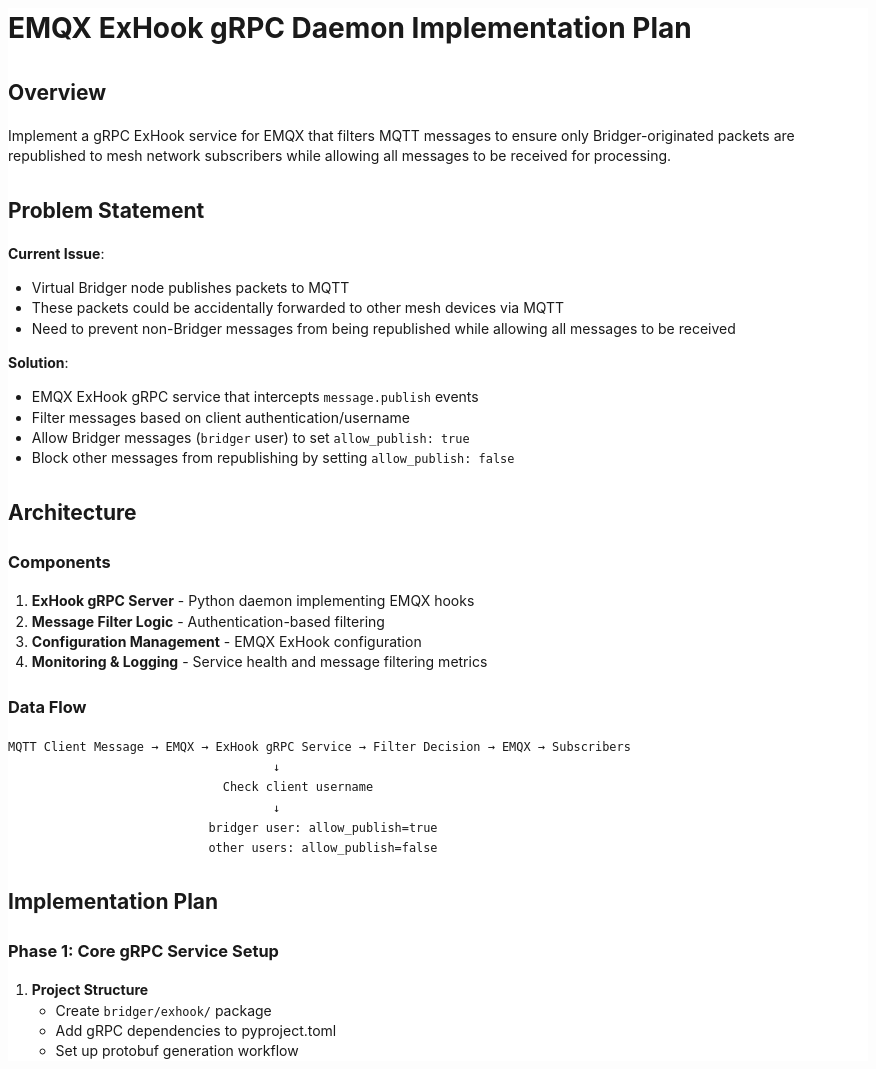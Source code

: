 # EMQX ExHook gRPC Daemon Implementation Plan

## Overview

Implement a gRPC ExHook service for EMQX that filters MQTT messages to ensure only Bridger-originated packets are republished to mesh network subscribers while allowing all messages to be received for processing.

## Problem Statement

**Current Issue**:
- Virtual Bridger node publishes packets to MQTT
- These packets could be accidentally forwarded to other mesh devices via MQTT
- Need to prevent non-Bridger messages from being republished while allowing all messages to be received

**Solution**:
- EMQX ExHook gRPC service that intercepts `message.publish` events
- Filter messages based on client authentication/username
- Allow Bridger messages (`bridger` user) to set `allow_publish: true`
- Block other messages from republishing by setting `allow_publish: false`

## Architecture

### Components
1. **ExHook gRPC Server** - Python daemon implementing EMQX hooks
2. **Message Filter Logic** - Authentication-based filtering
3. **Configuration Management** - EMQX ExHook configuration
4. **Monitoring & Logging** - Service health and message filtering metrics

### Data Flow
```
MQTT Client Message → EMQX → ExHook gRPC Service → Filter Decision → EMQX → Subscribers
                                     ↓
                              Check client username
                                     ↓
                            bridger user: allow_publish=true
                            other users: allow_publish=false
```

## Implementation Plan

### Phase 1: Core gRPC Service Setup
1. **Project Structure**
   - Create `bridger/exhook/` package
   - Add gRPC dependencies to pyproject.toml
   - Set up protobuf generation workflow

